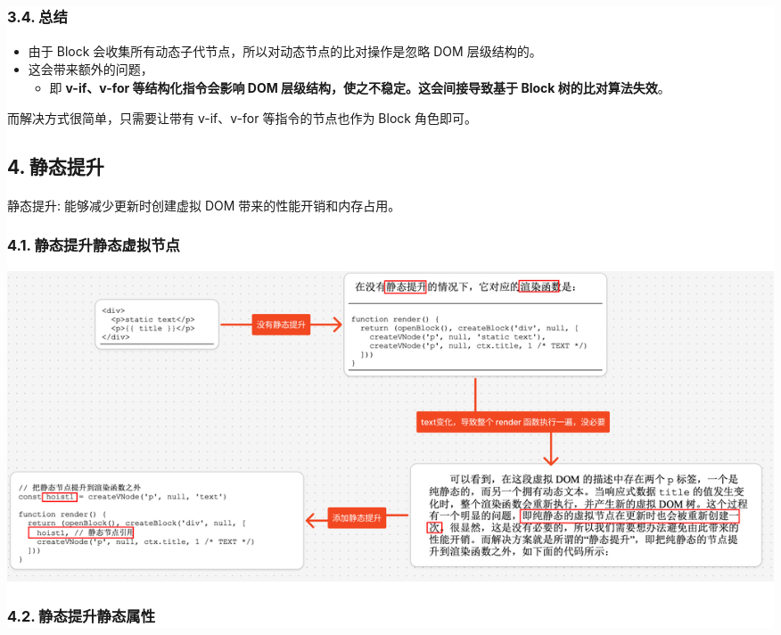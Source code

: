 ### 3.4. 总结

- 由于 Block 会收集所有动态子代节点，所以对动态节点的比对操作是忽略 DOM 层级结构的。
- 这会带来额外的问题，
	- 即 **v-if、v-for 等结构化指令会影响 DOM 层级结构，使之不稳定。这会间接导致基于 Block 树的比对算法失效**。

而解决方式很简单，只需要让带有 v-if、v-for 等指令的节点也作为 Block 角色即可。

## 4. 静态提升

静态提升: 能够减少更新时创建虚拟 DOM 带来的性能开销和内存占用。

### 4.1. 静态提升静态虚拟节点

![图片&文件](./files/20241105-11.png)

### 4.2. 静态提升静态属性
